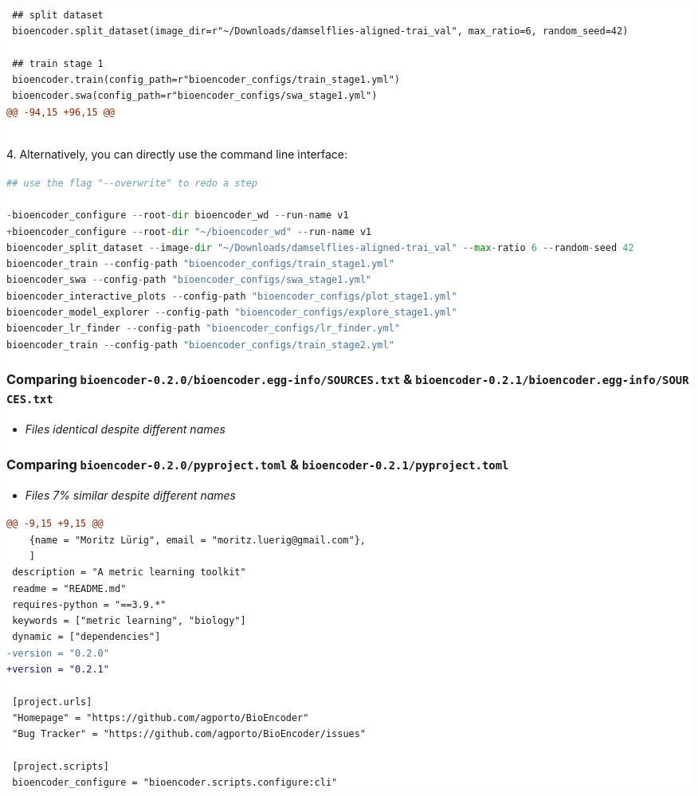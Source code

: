 ```diff
 ## split dataset
 bioencoder.split_dataset(image_dir=r"~/Downloads/damselflies-aligned-trai_val", max_ratio=6, random_seed=42)
 
 ## train stage 1
 bioencoder.train(config_path=r"bioencoder_configs/train_stage1.yml")
 bioencoder.swa(config_path=r"bioencoder_configs/swa_stage1.yml")
@@ -94,15 +96,15 @@
 
 ```
 4\. Alternatively, you can directly use the command line interface: 
 
 ```python
 ## use the flag "--overwrite" to redo a step
 
-bioencoder_configure --root-dir bioencoder_wd --run-name v1
+bioencoder_configure --root-dir "~/bioencoder_wd" --run-name v1
 bioencoder_split_dataset --image-dir "~/Downloads/damselflies-aligned-trai_val" --max-ratio 6 --random-seed 42
 bioencoder_train --config-path "bioencoder_configs/train_stage1.yml"
 bioencoder_swa --config-path "bioencoder_configs/swa_stage1.yml"
 bioencoder_interactive_plots --config-path "bioencoder_configs/plot_stage1.yml"
 bioencoder_model_explorer --config-path "bioencoder_configs/explore_stage1.yml"
 bioencoder_lr_finder --config-path "bioencoder_configs/lr_finder.yml"
 bioencoder_train --config-path "bioencoder_configs/train_stage2.yml"
```

### Comparing `bioencoder-0.2.0/bioencoder.egg-info/SOURCES.txt` & `bioencoder-0.2.1/bioencoder.egg-info/SOURCES.txt`

 * *Files identical despite different names*

### Comparing `bioencoder-0.2.0/pyproject.toml` & `bioencoder-0.2.1/pyproject.toml`

 * *Files 7% similar despite different names*

```diff
@@ -9,15 +9,15 @@
 	{name = "Moritz Lürig", email = "moritz.luerig@gmail.com"},
 	]
 description = "A metric learning toolkit"
 readme = "README.md"
 requires-python = "==3.9.*"
 keywords = ["metric learning", "biology"]
 dynamic = ["dependencies"]
-version = "0.2.0"
+version = "0.2.1"
 
 [project.urls]
 "Homepage" = "https://github.com/agporto/BioEncoder"
 "Bug Tracker" = "https://github.com/agporto/BioEncoder/issues"
 
 [project.scripts]
 bioencoder_configure = "bioencoder.scripts.configure:cli"
```


